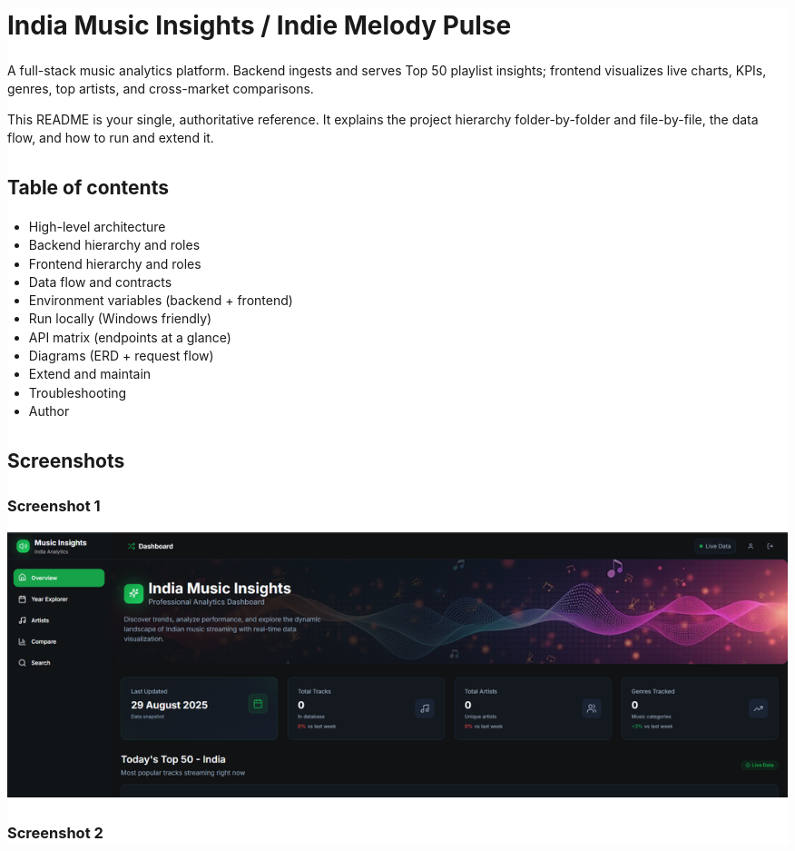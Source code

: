 # India Music Insights / Indie Melody Pulse

A full-stack music analytics platform. Backend ingests and serves Top 50 playlist insights; frontend visualizes live charts, KPIs, genres, top artists, and cross-market comparisons.

This README is your single, authoritative reference. It explains the project hierarchy folder-by-folder and file-by-file, the data flow, and how to run and extend it.

## Table of contents
- High-level architecture
- Backend hierarchy and roles
- Frontend hierarchy and roles
- Data flow and contracts
- Environment variables (backend + frontend)
- Run locally (Windows friendly)
- API matrix (endpoints at a glance)
- Diagrams (ERD + request flow)
- Extend and maintain
- Troubleshooting
- Author
## Screenshots

### Screenshot 1
![Screenshot 2025-08-29 112422](./frontend/indie-melody-pulse-89/public/Screenshot%202025-08-29%20112422.png)

### Screenshot 2